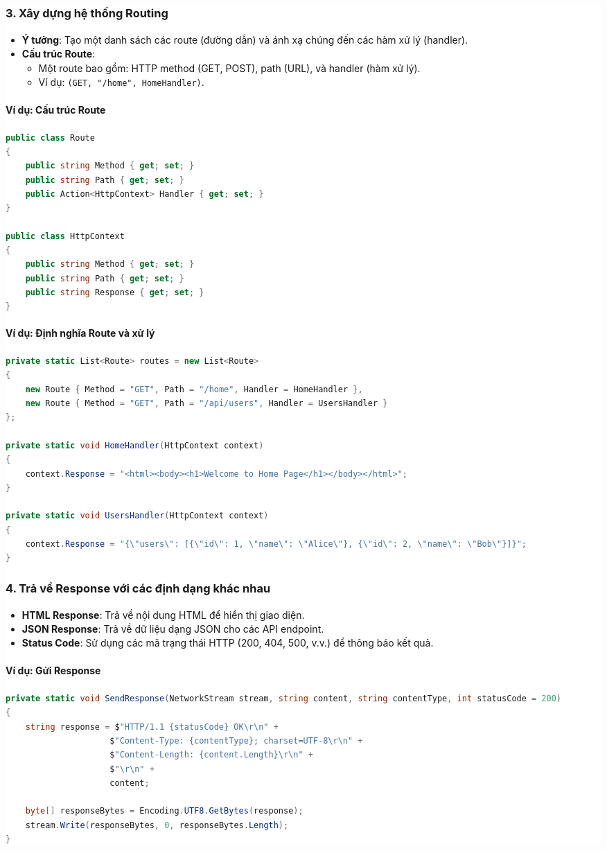 ### 3. Xây dựng hệ thống Routing
- **Ý tưởng**: Tạo một danh sách các route (đường dẫn) và ánh xạ chúng đến các hàm xử lý (handler).
- **Cấu trúc Route**:
  - Một route bao gồm: HTTP method (GET, POST), path (URL), và handler (hàm xử lý).
  - Ví dụ: `(GET, "/home", HomeHandler)`.

#### Ví dụ: Cấu trúc Route
```csharp
public class Route
{
    public string Method { get; set; }
    public string Path { get; set; }
    public Action<HttpContext> Handler { get; set; }
}

public class HttpContext
{
    public string Method { get; set; }
    public string Path { get; set; }
    public string Response { get; set; }
}
```

#### Ví dụ: Định nghĩa Route và xử lý
```csharp
private static List<Route> routes = new List<Route>
{
    new Route { Method = "GET", Path = "/home", Handler = HomeHandler },
    new Route { Method = "GET", Path = "/api/users", Handler = UsersHandler }
};

private static void HomeHandler(HttpContext context)
{
    context.Response = "<html><body><h1>Welcome to Home Page</h1></body></html>";
}

private static void UsersHandler(HttpContext context)
{
    context.Response = "{\"users\": [{\"id\": 1, \"name\": \"Alice\"}, {\"id\": 2, \"name\": \"Bob\"}]}";
}
```

### 4. Trả về Response với các định dạng khác nhau
- **HTML Response**: Trả về nội dung HTML để hiển thị giao diện.
- **JSON Response**: Trả về dữ liệu dạng JSON cho các API endpoint.
- **Status Code**: Sử dụng các mã trạng thái HTTP (200, 404, 500, v.v.) để thông báo kết quả.

#### Ví dụ: Gửi Response
```csharp
private static void SendResponse(NetworkStream stream, string content, string contentType, int statusCode = 200)
{
    string response = $"HTTP/1.1 {statusCode} OK\r\n" +
                     $"Content-Type: {contentType}; charset=UTF-8\r\n" +
                     $"Content-Length: {content.Length}\r\n" +
                     $"\r\n" +
                     content;

    byte[] responseBytes = Encoding.UTF8.GetBytes(response);
    stream.Write(responseBytes, 0, responseBytes.Length);
}
```
